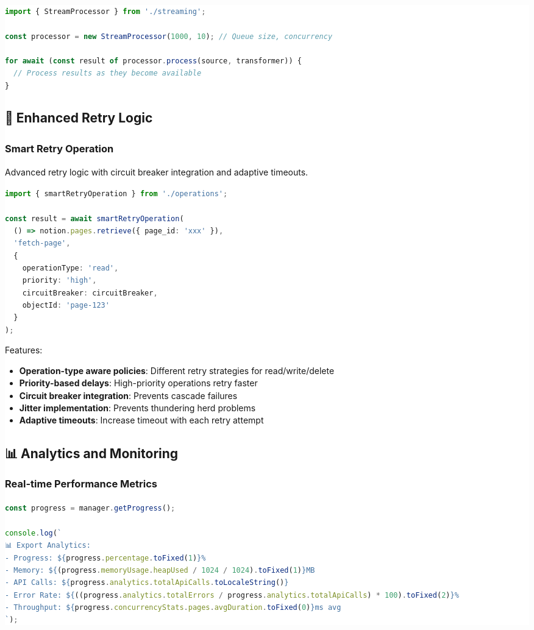 ```typescript
import { StreamProcessor } from './streaming';

const processor = new StreamProcessor(1000, 10); // Queue size, concurrency

for await (const result of processor.process(source, transformer)) {
  // Process results as they become available
}
```

## 🔧 Enhanced Retry Logic

### Smart Retry Operation
Advanced retry logic with circuit breaker integration and adaptive timeouts.

```typescript
import { smartRetryOperation } from './operations';

const result = await smartRetryOperation(
  () => notion.pages.retrieve({ page_id: 'xxx' }),
  'fetch-page',
  {
    operationType: 'read',
    priority: 'high',
    circuitBreaker: circuitBreaker,
    objectId: 'page-123'
  }
);
```

Features:
- **Operation-type aware policies**: Different retry strategies for read/write/delete
- **Priority-based delays**: High-priority operations retry faster
- **Circuit breaker integration**: Prevents cascade failures
- **Jitter implementation**: Prevents thundering herd problems
- **Adaptive timeouts**: Increase timeout with each retry attempt

## 📊 Analytics and Monitoring

### Real-time Performance Metrics
```typescript
const progress = manager.getProgress();

console.log(`
📊 Export Analytics:
- Progress: ${progress.percentage.toFixed(1)}%
- Memory: ${(progress.memoryUsage.heapUsed / 1024 / 1024).toFixed(1)}MB
- API Calls: ${progress.analytics.totalApiCalls.toLocaleString()}
- Error Rate: ${((progress.analytics.totalErrors / progress.analytics.totalApiCalls) * 100).toFixed(2)}%
- Throughput: ${progress.concurrencyStats.pages.avgDuration.toFixed(0)}ms avg
`);
```
